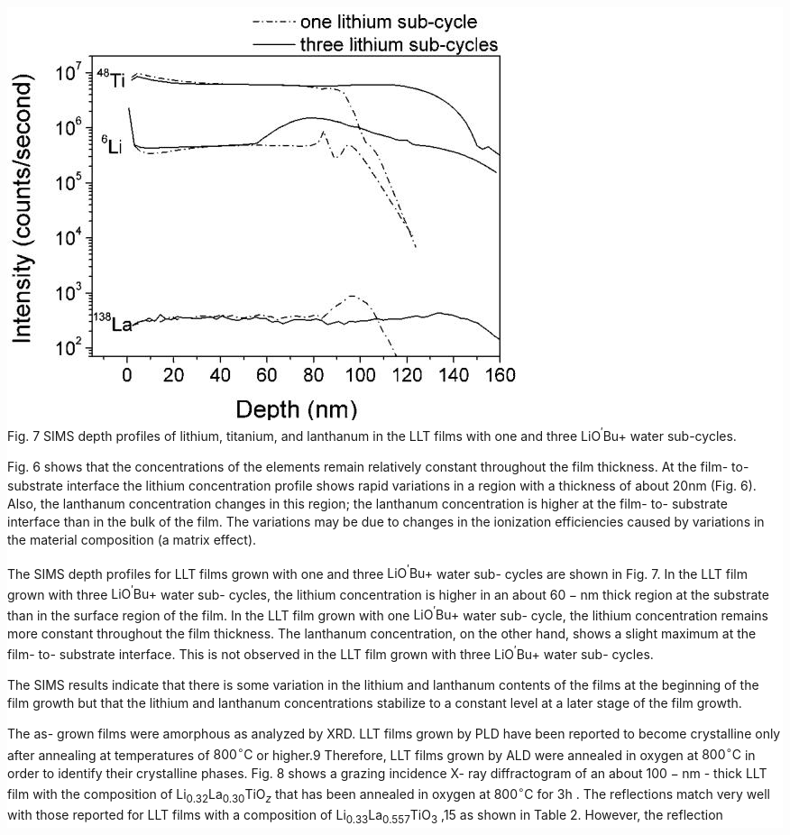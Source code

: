 ![](images/e762189e71f9911359e371de6ead04131e8e65488ea2cbac2be92067b0dc6ee4.jpg)  
Fig. 7 SIMS depth profiles of lithium, titanium, and lanthanum in the LLT films with one and three  $\mathrm{LiO}^{\prime}\mathrm{Bu}+$  water sub-cycles.

Fig. 6 shows that the concentrations of the elements remain relatively constant throughout the film thickness. At the film- to- substrate interface the lithium concentration profile shows rapid variations in a region with a thickness of about  $20 \mathrm{nm}$  (Fig. 6). Also, the lanthanum concentration changes in this region; the lanthanum concentration is higher at the film- to- substrate interface than in the bulk of the film. The variations may be due to changes in the ionization efficiencies caused by variations in the material composition (a matrix effect).

The SIMS depth profiles for LLT films grown with one and three  $\mathrm{LiO}^{\prime}\mathrm{Bu}+$  water sub- cycles are shown in Fig. 7. In the LLT film grown with three  $\mathrm{LiO}^{\prime}\mathrm{Bu}+$  water sub- cycles, the lithium concentration is higher in an about  $60 - \mathrm{nm}$  thick region at the substrate than in the surface region of the film. In the LLT film grown with one  $\mathrm{LiO}^{\prime}\mathrm{Bu}+$  water sub- cycle, the lithium concentration remains more constant throughout the film thickness. The lanthanum concentration, on the other hand, shows a slight maximum at the film- to- substrate interface. This is not observed in the LLT film grown with three  $\mathrm{LiO}^{\prime}\mathrm{Bu}+$  water sub- cycles.

The SIMS results indicate that there is some variation in the lithium and lanthanum contents of the films at the beginning of the film growth but that the lithium and lanthanum concentrations stabilize to a constant level at a later stage of the film growth.

The as- grown films were amorphous as analyzed by XRD. LLT films grown by PLD have been reported to become crystalline only after annealing at temperatures of  $800^{\circ}\mathrm{C}$  or higher.9 Therefore, LLT films grown by ALD were annealed in oxygen at  $800^{\circ}\mathrm{C}$  in order to identify their crystalline phases. Fig. 8 shows a grazing incidence X- ray diffractogram of an about  $100 - \mathrm{nm}$ - thick LLT film with the composition of  $\mathrm{Li}_{0.32}\mathrm{La}_{0.30}\mathrm{TiO}_{z}$  that has been annealed in oxygen at  $800^{\circ}\mathrm{C}$  for  $3 \mathrm{h}$ . The reflections match very well with those reported for LLT films with a composition of  $\mathrm{Li}_{0.33}\mathrm{La}_{0.557}\mathrm{TiO}_{3}$ ,15 as shown in Table 2. However, the reflection
